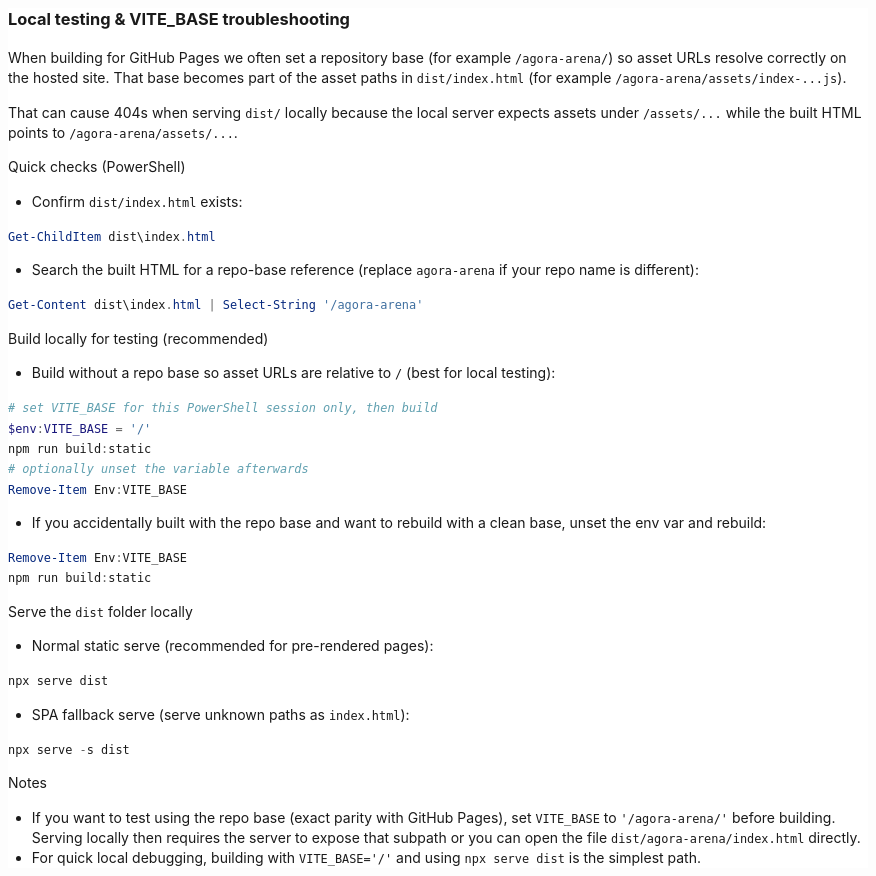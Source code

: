 ### Local testing & VITE_BASE troubleshooting

When building for GitHub Pages we often set a repository base (for example `/agora-arena/`) so asset URLs resolve correctly on the hosted site. That base becomes part of the asset paths in `dist/index.html` (for example `/agora-arena/assets/index-...js`).

That can cause 404s when serving `dist/` locally because the local server expects assets under `/assets/...` while the built HTML points to `/agora-arena/assets/...`.

Quick checks (PowerShell)

- Confirm `dist/index.html` exists:

```powershell
Get-ChildItem dist\index.html
```

- Search the built HTML for a repo-base reference (replace `agora-arena` if your repo name is different):

```powershell
Get-Content dist\index.html | Select-String '/agora-arena'
```

Build locally for testing (recommended)

- Build without a repo base so asset URLs are relative to `/` (best for local testing):

```powershell
# set VITE_BASE for this PowerShell session only, then build
$env:VITE_BASE = '/'
npm run build:static
# optionally unset the variable afterwards
Remove-Item Env:VITE_BASE
```

- If you accidentally built with the repo base and want to rebuild with a clean base, unset the env var and rebuild:

```powershell
Remove-Item Env:VITE_BASE
npm run build:static
```

Serve the `dist` folder locally

- Normal static serve (recommended for pre-rendered pages):

```powershell
npx serve dist
```

- SPA fallback serve (serve unknown paths as `index.html`):

```powershell
npx serve -s dist
```

Notes

- If you want to test using the repo base (exact parity with GitHub Pages), set `VITE_BASE` to `'/agora-arena/'` before building. Serving locally then requires the server to expose that subpath or you can open the file `dist/agora-arena/index.html` directly.
- For quick local debugging, building with `VITE_BASE='/'` and using `npx serve dist` is the simplest path.

